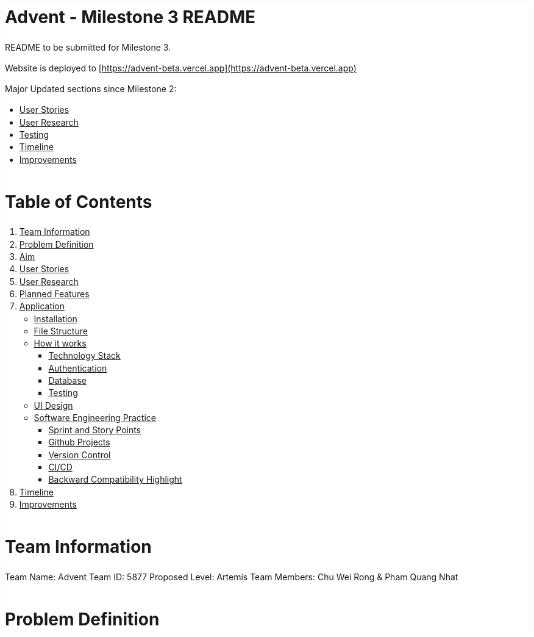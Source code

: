 # Advent - Milestone 3 README

README to be submitted for Milestone 3.

Website is deployed to [https://advent-beta.vercel.app](https://advent-beta.vercel.app)

Major Updated sections since Milestone 2:

- [User Stories](#user-stories)
- [User Research](#user-research)
- [Testing](#testing)
- [Timeline](#timeline)
- [Improvements](#improvements)

# Table of Contents

1. [Team Information](#team-information)
2. [Problem Definition](#problem-definition)
3. [Aim](#aim)
4. [User Stories](#user-stories)
5. [User Research](#user-research)
6. [Planned Features](#planned-features)
7. [Application](#application)
   - [Installation](#installation)
   - [File Structure](#file-structure)
   - [How it works](#how-it-works)
     - [Technology Stack](#technology-stack)
     - [Authentication](#authentication)
     - [Database](#database)
     - [Testing](#testing)
   - [UI Design](#ui-design)
   - [Software Engineering Practice](#software-engineering-practice)
     - [Sprint and Story Points](#sprint-and-story-points)
     - [Github Projects](#github-projects)
     - [Version Control](#version-control)
     - [CI/CD](#cicd)
     - [Backward Compatibility Highlight](#backward-compatibility-highlight)
8. [Timeline](#timeline)
9. [Improvements](#improvements)

# Team Information

Team Name: Advent
Team ID: 5877
Proposed Level: Artemis
Team Members: Chu Wei Rong & Pham Quang Nhat

# Problem Definition
